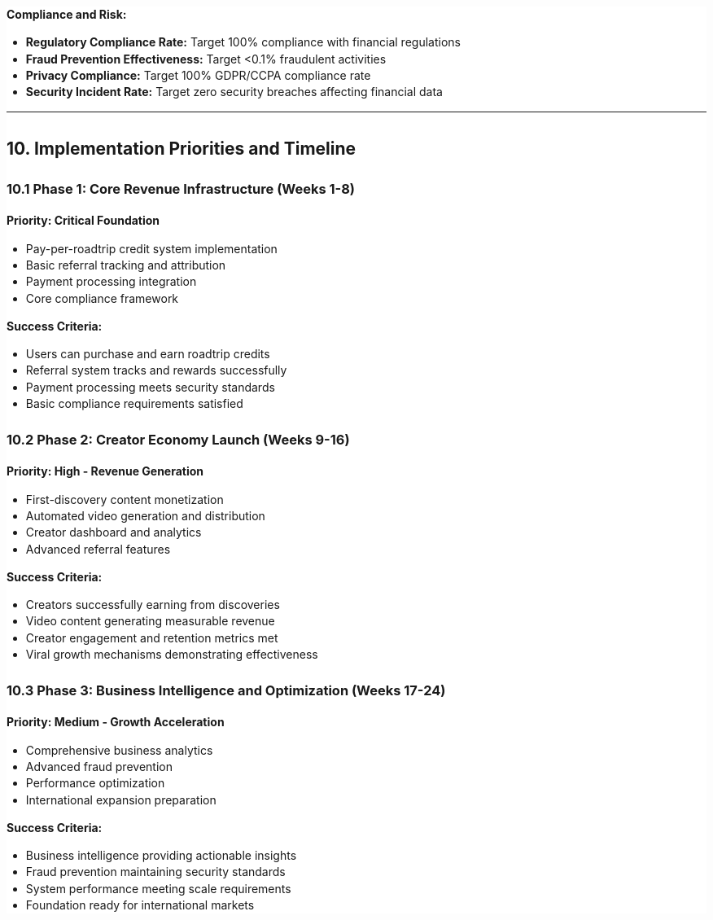 **Compliance and Risk:**
- **Regulatory Compliance Rate:** Target 100% compliance with financial regulations
- **Fraud Prevention Effectiveness:** Target <0.1% fraudulent activities
- **Privacy Compliance:** Target 100% GDPR/CCPA compliance rate
- **Security Incident Rate:** Target zero security breaches affecting financial data

---

## 10. Implementation Priorities and Timeline

### 10.1 Phase 1: Core Revenue Infrastructure (Weeks 1-8)

**Priority: Critical Foundation**
- Pay-per-roadtrip credit system implementation
- Basic referral tracking and attribution
- Payment processing integration
- Core compliance framework

**Success Criteria:**
- Users can purchase and earn roadtrip credits
- Referral system tracks and rewards successfully
- Payment processing meets security standards
- Basic compliance requirements satisfied

### 10.2 Phase 2: Creator Economy Launch (Weeks 9-16)

**Priority: High - Revenue Generation**
- First-discovery content monetization
- Automated video generation and distribution
- Creator dashboard and analytics
- Advanced referral features

**Success Criteria:**
- Creators successfully earning from discoveries
- Video content generating measurable revenue
- Creator engagement and retention metrics met
- Viral growth mechanisms demonstrating effectiveness

### 10.3 Phase 3: Business Intelligence and Optimization (Weeks 17-24)

**Priority: Medium - Growth Acceleration**
- Comprehensive business analytics
- Advanced fraud prevention
- Performance optimization
- International expansion preparation

**Success Criteria:**
- Business intelligence providing actionable insights
- Fraud prevention maintaining security standards
- System performance meeting scale requirements
- Foundation ready for international markets

